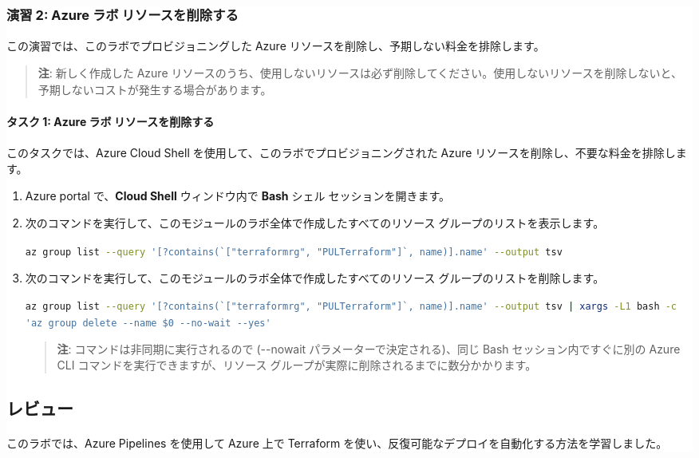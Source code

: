 ### 演習 2: Azure ラボ リソースを削除する

この演習では、このラボでプロビジョニングした Azure リソースを削除し、予期しない料金を排除します。 

> **注**: 新しく作成した Azure リソースのうち、使用しないリソースは必ず削除してください。使用しないリソースを削除しないと、予期しないコストが発生する場合があります。

#### タスク 1: Azure ラボ リソースを削除する

このタスクでは、Azure Cloud Shell を使用して、このラボでプロビジョニングされた Azure リソースを削除し、不要な料金を排除します。 

1.  Azure portal で、**Cloud Shell** ウィンドウ内で **Bash** シェル セッションを開きます。
1.  次のコマンドを実行して、このモジュールのラボ全体で作成したすべてのリソース グループのリストを表示します。

    ```sh
    az group list --query '[?contains(`["terraformrg", "PULTerraform"]`, name)].name' --output tsv
    ```

1.  次のコマンドを実行して、このモジュールのラボ全体で作成したすべてのリソース グループのリストを削除します。

    ```sh
    az group list --query '[?contains(`["terraformrg", "PULTerraform"]`, name)].name' --output tsv | xargs -L1 bash -c 'az group delete --name $0 --no-wait --yes'
    ```

    > **注**: コマンドは非同期に実行されるので (--nowait パラメーターで決定される)、同じ Bash セッション内ですぐに別の Azure CLI コマンドを実行できますが、リソース グループが実際に削除されるまでに数分かかります。


## レビュー

このラボでは、Azure Pipelines を使用して Azure 上で Terraform を使い、反復可能なデプロイを自動化する方法を学習しました。
